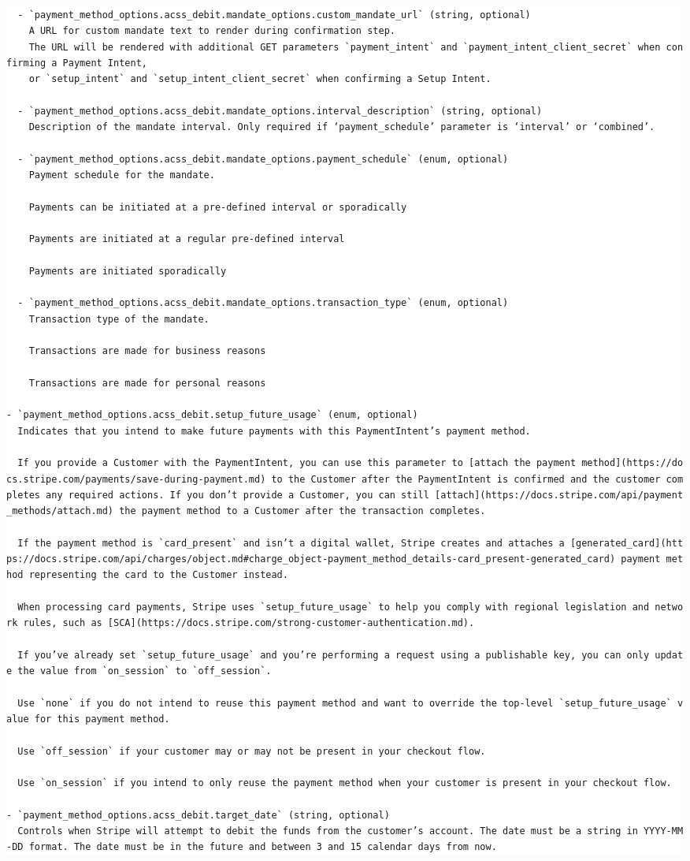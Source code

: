       - `payment_method_options.acss_debit.mandate_options.custom_mandate_url` (string, optional)
        A URL for custom mandate text to render during confirmation step.
        The URL will be rendered with additional GET parameters `payment_intent` and `payment_intent_client_secret` when confirming a Payment Intent,
        or `setup_intent` and `setup_intent_client_secret` when confirming a Setup Intent.

      - `payment_method_options.acss_debit.mandate_options.interval_description` (string, optional)
        Description of the mandate interval. Only required if ‘payment_schedule’ parameter is ‘interval’ or ‘combined’.

      - `payment_method_options.acss_debit.mandate_options.payment_schedule` (enum, optional)
        Payment schedule for the mandate.

        Payments can be initiated at a pre-defined interval or sporadically

        Payments are initiated at a regular pre-defined interval

        Payments are initiated sporadically

      - `payment_method_options.acss_debit.mandate_options.transaction_type` (enum, optional)
        Transaction type of the mandate.

        Transactions are made for business reasons

        Transactions are made for personal reasons

    - `payment_method_options.acss_debit.setup_future_usage` (enum, optional)
      Indicates that you intend to make future payments with this PaymentIntent’s payment method.

      If you provide a Customer with the PaymentIntent, you can use this parameter to [attach the payment method](https://docs.stripe.com/payments/save-during-payment.md) to the Customer after the PaymentIntent is confirmed and the customer completes any required actions. If you don’t provide a Customer, you can still [attach](https://docs.stripe.com/api/payment_methods/attach.md) the payment method to a Customer after the transaction completes.

      If the payment method is `card_present` and isn’t a digital wallet, Stripe creates and attaches a [generated_card](https://docs.stripe.com/api/charges/object.md#charge_object-payment_method_details-card_present-generated_card) payment method representing the card to the Customer instead.

      When processing card payments, Stripe uses `setup_future_usage` to help you comply with regional legislation and network rules, such as [SCA](https://docs.stripe.com/strong-customer-authentication.md).

      If you’ve already set `setup_future_usage` and you’re performing a request using a publishable key, you can only update the value from `on_session` to `off_session`.

      Use `none` if you do not intend to reuse this payment method and want to override the top-level `setup_future_usage` value for this payment method.

      Use `off_session` if your customer may or may not be present in your checkout flow.

      Use `on_session` if you intend to only reuse the payment method when your customer is present in your checkout flow.

    - `payment_method_options.acss_debit.target_date` (string, optional)
      Controls when Stripe will attempt to debit the funds from the customer’s account. The date must be a string in YYYY-MM-DD format. The date must be in the future and between 3 and 15 calendar days from now.
